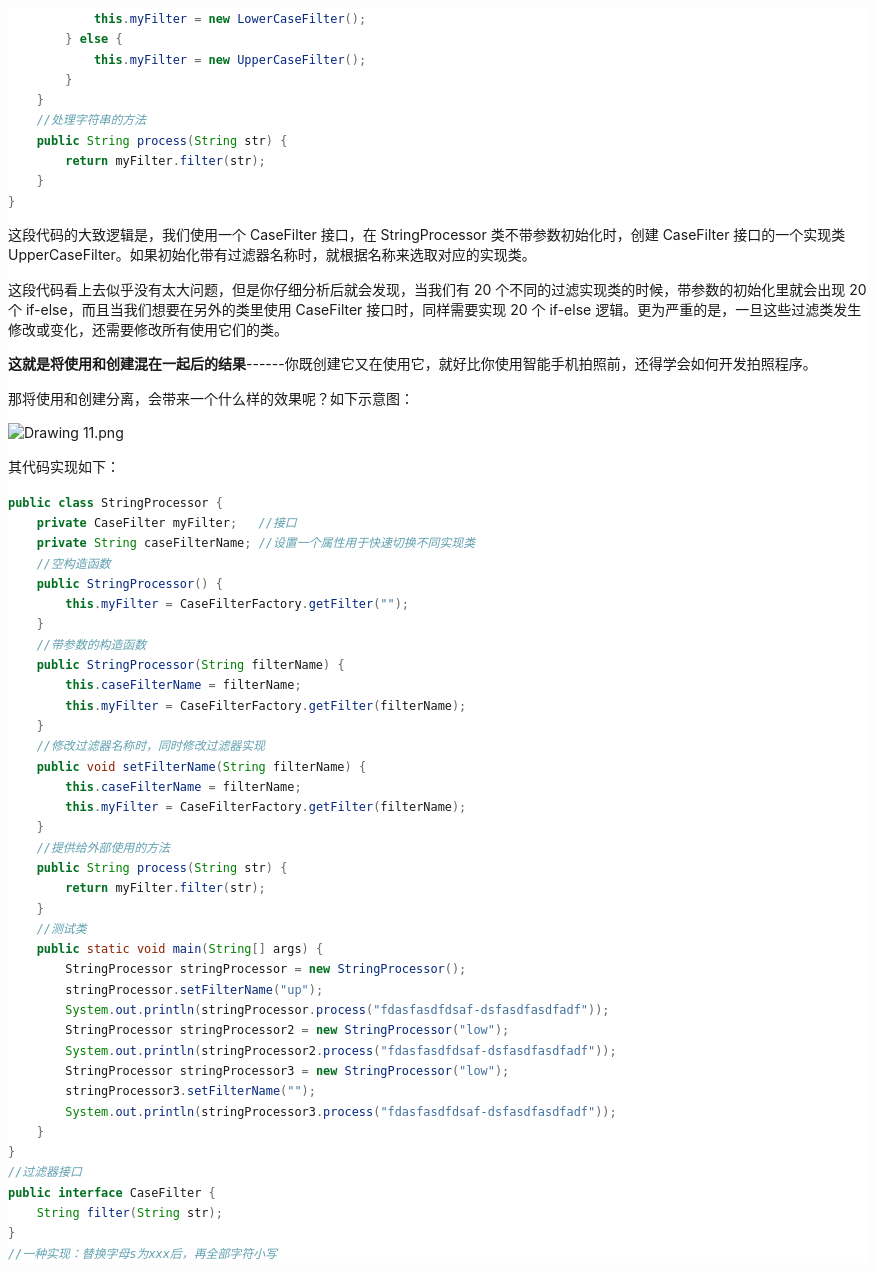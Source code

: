 ```java
            this.myFilter = new LowerCaseFilter();
        } else {
            this.myFilter = new UpperCaseFilter();
        }
    }
    //处理字符串的方法
    public String process(String str) {
        return myFilter.filter(str);
    }
}
```

这段代码的大致逻辑是，我们使用一个 CaseFilter 接口，在 StringProcessor 类不带参数初始化时，创建 CaseFilter 接口的一个实现类 UpperCaseFilter。如果初始化带有过滤器名称时，就根据名称来选取对应的实现类。

这段代码看上去似乎没有太大问题，但是你仔细分析后就会发现，当我们有 20 个不同的过滤实现类的时候，带参数的初始化里就会出现 20 个 if-else，而且当我们想要在另外的类里使用 CaseFilter 接口时，同样需要实现 20 个 if-else 逻辑。更为严重的是，一旦这些过滤类发生修改或变化，还需要修改所有使用它们的类。

**这就是将使用和创建混在一起后的结果**------你既创建它又在使用它，就好比你使用智能手机拍照前，还得学会如何开发拍照程序。

那将使用和创建分离，会带来一个什么样的效果呢？如下示意图：

<Image alt="Drawing 11.png" src="https://s0.lgstatic.com/i/image6/M00/3C/05/Cgp9HWCH6DSAczyJAAEYnqWur2s906.png"/>

其代码实现如下：

```java
public class StringProcessor {
    private CaseFilter myFilter;   //接口
    private String caseFilterName; //设置一个属性用于快速切换不同实现类
    //空构造函数
    public StringProcessor() {
        this.myFilter = CaseFilterFactory.getFilter("");
    }
    //带参数的构造函数
    public StringProcessor(String filterName) {
        this.caseFilterName = filterName;
        this.myFilter = CaseFilterFactory.getFilter(filterName);
    }
    //修改过滤器名称时，同时修改过滤器实现
    public void setFilterName(String filterName) {
        this.caseFilterName = filterName;
        this.myFilter = CaseFilterFactory.getFilter(filterName);
    }
    //提供给外部使用的方法
    public String process(String str) {
        return myFilter.filter(str);
    }
    //测试类
    public static void main(String[] args) {
        StringProcessor stringProcessor = new StringProcessor();
        stringProcessor.setFilterName("up");
        System.out.println(stringProcessor.process("fdasfasdfdsaf-dsfasdfasdfadf"));
        StringProcessor stringProcessor2 = new StringProcessor("low");
        System.out.println(stringProcessor2.process("fdasfasdfdsaf-dsfasdfasdfadf"));
        StringProcessor stringProcessor3 = new StringProcessor("low");
        stringProcessor3.setFilterName("");
        System.out.println(stringProcessor3.process("fdasfasdfdsaf-dsfasdfasdfadf"));
    }
}
//过滤器接口
public interface CaseFilter {
    String filter(String str);
}
//一种实现：替换字母s为xxx后，再全部字符小写
```
